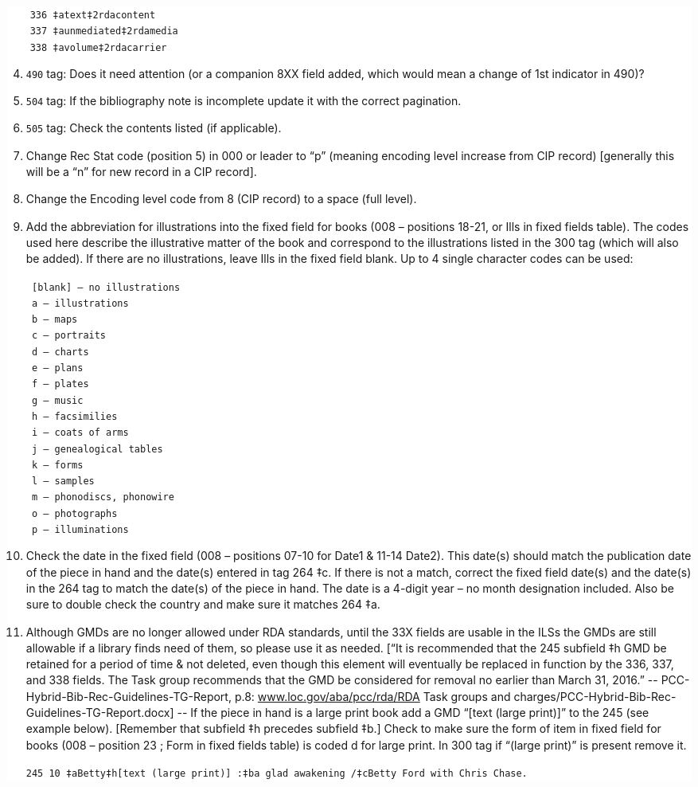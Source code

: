 		336 ‡atext‡2rdacontent
		337 ‡aunmediated‡2rdamedia
		338 ‡avolume‡2rdacarrier

4. `490` tag: Does it need attention (or a companion 8XX field added, which would mean a change of 1st indicator in 490)?

5. `504` tag:  If the bibliography note is incomplete update it with the correct pagination.  

6. `505` tag:  Check the contents listed (if applicable).

7. Change Rec Stat code (position 5) in 000 or leader to “p” (meaning encoding level increase from CIP record) [generally this will be a “n” for new record in a CIP record].

8. Change the Encoding level code from 8 (CIP record) to a space (full level). 

9. Add the abbreviation for illustrations into the fixed field for books (008 – positions 18-21, or Ills in fixed fields table).  The codes used here describe the illustrative matter of the book and correspond to the illustrations listed in the 300 tag (which will also be added).  If there are no illustrations, leave Ills in the fixed field blank.  Up to 4 single character codes can be used:

		[blank] – no illustrations
		a – illustrations
		b – maps
		c – portraits
		d – charts
		e – plans
		f – plates
		g – music
		h – facsimilies
		i – coats of arms
		j – genealogical tables
		k – forms
		l – samples
		m – phonodiscs, phonowire
		o – photographs
		p – illuminations 

10.	Check the date in the fixed field (008 – positions 07-10 for Date1 & 11-14 Date2).  This date(s) should match the publication date of the piece in hand and the date(s) entered in tag 264 ‡c.  If there is not a match, correct the fixed field date(s) and the date(s) in the 264 tag to match the date(s) of the piece in hand.  The date is a 4-digit year – no month designation included.  Also be sure to double check the country and make sure it matches 264 ‡a.

11.	Although GMDs are no longer allowed under RDA standards, until the 33X fields are usable in the ILSs the GMDs are still allowable if a library finds need of them, so please use it as needed.  [“It is recommended that the 245 subfield ‡h GMD be retained for a period of time & not deleted, even though this element will eventually be replaced in function by the 336, 337, and 338 fields. The Task group recommends that the GMD be considered for removal no earlier than March 31, 2016.” -- PCC-Hybrid-Bib-Rec-Guidelines-TG-Report, p.8: www.loc.gov/aba/pcc/rda/RDA Task groups and charges/PCC-Hybrid-Bib-Rec-Guidelines-TG-Report.docx] -- If the piece in hand is a large print book add a GMD “[text (large print)]” to the 245 (see example below).  [Remember that subfield ‡h precedes subfield ‡b.]  Check to make sure the form of item in fixed field for books (008 – position 23 ; Form in fixed fields table) is coded d for large print.  In 300 tag if “(large print)” is present remove it.

		245 10 ‡aBetty‡h[text (large print)] :‡ba glad awakening /‡cBetty Ford with Chris Chase.
